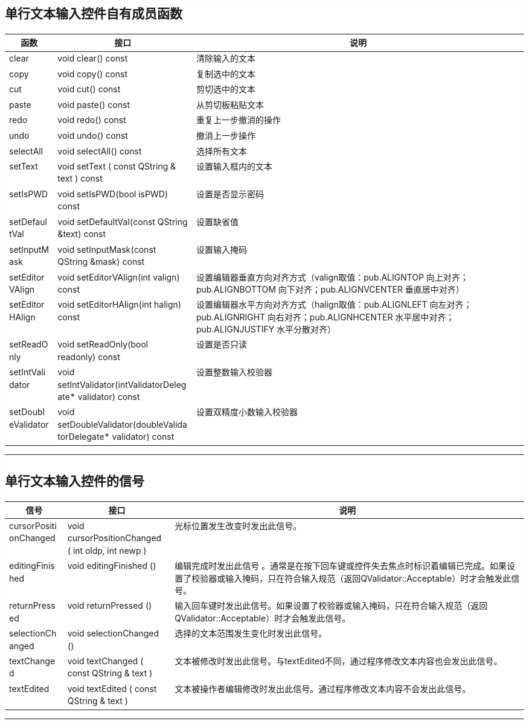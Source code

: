 
## 单行文本输入控件自有成员函数

|函数|接口|说明|
| - | - | - |
|clear|void clear()  const|清除输入的文本|
|copy|void copy() const|复制选中的文本|
|cut|void cut()  const|剪切选中的文本|
|paste|void paste()  const|从剪切板粘贴文本|
|redo|void redo()  const|重复上一步撤消的操作|
|undo|void undo()  const|撤消上一步操作|
|selectAll|void selectAll() const|选择所有文本|
|setText |void setText ( const QString & text ) const|设置输入框内的文本|
|setIsPWD|void setIsPWD(bool isPWD) const|设置是否显示密码|
|setDefaultVal|void setDefaultVal(const QString &text) const|设置缺省值|
|setInputMask|void setInputMask(const QString &mask) const|设置输入掩码|
|setEditorVAlign|void setEditorVAlign(int valign) const|设置编辑器垂直方向对齐方式（valign取值：pub.ALIGNTOP 向上对齐；pub.ALIGNBOTTOM 向下对齐；pub.ALIGNVCENTER 垂直居中对齐）|
|setEditorHAlign|void setEditorHAlign(int halign) const|设置编辑器水平方向对齐方式（halign取值：pub.ALIGNLEFT 向左对齐；pub.ALIGNRIGHT 向右对齐；pub.ALIGNHCENTER 水平居中对齐；pub.ALIGNJUSTIFY 水平分散对齐）|
|setReadOnly|void setReadOnly(bool readonly) const|设置是否只读|
|setIntValidator|void setIntValidator(intValidatorDelegate* validator) const|设置整数输入校验器|
|setDoubleValidator|void setDoubleValidator(doubleValidatorDelegate* validator) const|设置双精度小数输入校验器|

---

## 单行文本输入控件的信号

|信号|接口|说明|
| - | - | - |
|cursorPositionChanged|void cursorPositionChanged ( int oldp, int newp ) |光标位置发生改变时发出此信号。|
|editingFinished|void editingFinished () |编辑完成时发出此信号 。通常是在按下回车键或控件失去焦点时标识着编辑已完成。如果设置了校验器或输入掩码，只在符合输入规范（返回QValidator::Acceptable）时才会触发此信号。|
|returnPressed|void returnPressed ()	 |输入回车键时发出此信号。如果设置了校验器或输入掩码，只在符合输入规范（返回QValidator::Acceptable）时才会触发此信号。|
|selectionChanged|void selectionChanged () 	 |选择的文本范围发生变化时发出此信号。|
|textChanged|void textChanged ( const QString & text ) |文本被修改时发出此信号。与textEdited不同，通过程序修改文本内容也会发出此信号。|
|textEdited|void textEdited ( const QString & text )  |文本被操作者编辑修改时发出此信号。通过程序修改文本内容不会发出此信号。|

---